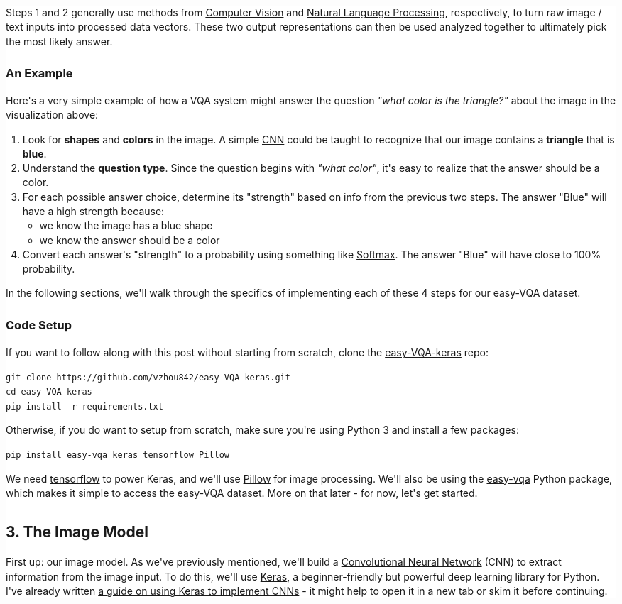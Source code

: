 Steps 1 and 2 generally use methods from [Computer Vision](/tag/computer-vision/) and [Natural Language Processing](/tag/natural-language-processing/), respectively, to turn raw image / text inputs into processed data vectors. These two output representations can then be used analyzed together to ultimately pick the most likely answer.

### An Example

Here's a very simple example of how a VQA system might answer the question _"what color is the triangle?"_ about the image in the visualization above:

1. Look for **shapes** and **colors** in the image. A simple [CNN](/blog/intro-to-cnns-part-1/) could be taught to recognize that our image contains a **triangle** that is **blue**.
2. Understand the **question type**. Since the question begins with _"what color"_, it's easy to realize that the answer should be a color.
3. For each possible answer choice, determine its "strength" based on info from the previous two steps. The answer "Blue" will have a high strength because:
    * we know the image has a blue shape
    * we know the answer should be a color
4. Convert each answer's "strength" to a probability using something like [Softmax](/blog/softmax). The answer "Blue" will have close to 100% probability.

In the following sections, we'll walk through the specifics of implementing each of these 4 steps for our easy-VQA dataset.

### Code Setup

If you want to follow along with this post without starting from scratch, clone the [easy-VQA-keras](https://github.com/vzhou842/easy-VQA-keras) repo:

```
git clone https://github.com/vzhou842/easy-VQA-keras.git
cd easy-VQA-keras
pip install -r requirements.txt
```

Otherwise, if you do want to setup from scratch, make sure you're using Python 3 and install a few packages:

```
pip install easy-vqa keras tensorflow Pillow
```

We need [tensorflow](https://pypi.org/project/tensorflow/) to power Keras, and we'll use [Pillow](https://pypi.org/project/Pillow/) for image processing. We'll also be using the [easy-vqa](https://github.com/vzhou842/easy-VQA) Python package, which makes it simple to access the easy-VQA dataset. More on that later - for now, let's get started.

## 3. The Image Model

First up: our image model. As we've previously mentioned, we'll build a [Convolutional Neural Network](/blog/intro-to-cnns-part-1/) (CNN) to extract information from the image input. To do this, we'll use [Keras](https://keras.io/), a beginner-friendly but powerful deep learning library for Python. I've already written [a guide on using Keras to implement CNNs](/blog/keras-cnn-tutorial/) - it might help to open it in a new tab or skim it before continuing.
